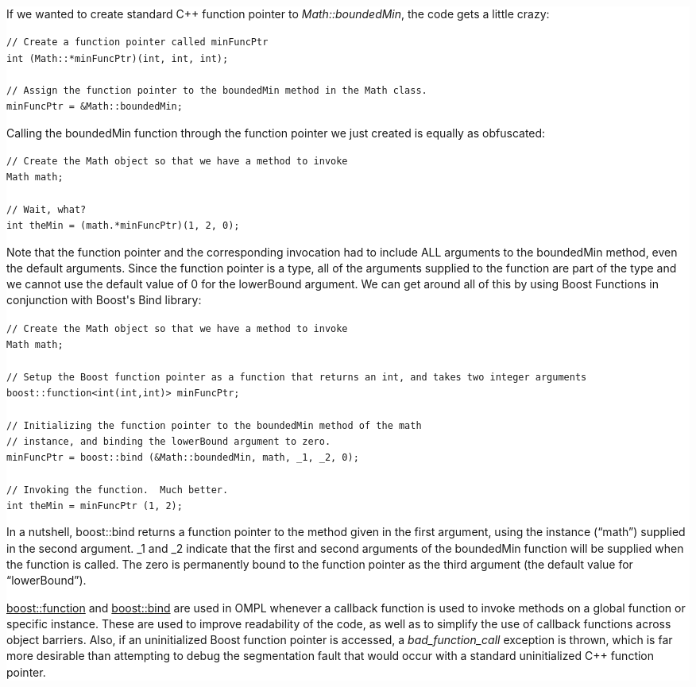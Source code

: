 If we wanted to create standard C++ function pointer to _Math::boundedMin_, the code gets a little crazy:

~~~{.cpp}
// Create a function pointer called minFuncPtr
int (Math::*minFuncPtr)(int, int, int);

// Assign the function pointer to the boundedMin method in the Math class.
minFuncPtr = &Math::boundedMin;
~~~

Calling the boundedMin function through the function pointer we just created is equally as obfuscated:

~~~{.cpp}
// Create the Math object so that we have a method to invoke
Math math;

// Wait, what?
int theMin = (math.*minFuncPtr)(1, 2, 0);
~~~

Note that the function pointer and the corresponding invocation had to include ALL arguments to the boundedMin method, even the default arguments. Since the function pointer is a type, all of the arguments supplied to the function are part of the type and we cannot use the default value of 0 for the lowerBound argument.  We can get around all of this by using Boost Functions in conjunction with Boost's Bind library:

~~~{.cpp}
// Create the Math object so that we have a method to invoke
Math math;

// Setup the Boost function pointer as a function that returns an int, and takes two integer arguments
boost::function<int(int,int)> minFuncPtr;

// Initializing the function pointer to the boundedMin method of the math 
// instance, and binding the lowerBound argument to zero.
minFuncPtr = boost::bind (&Math::boundedMin, math, _1, _2, 0);

// Invoking the function.  Much better.
int theMin = minFuncPtr (1, 2);
~~~

In a nutshell, boost::bind returns a function pointer to the method given in the first argument, using the instance (“math”) supplied in the second argument. _1 and _2 indicate that the first and second arguments of the boundedMin function will be supplied when the function is called. The zero is permanently bound to the function pointer as the third argument (the default value for “lowerBound”).

[boost::function](http://www.boost.org/doc/libs/1_44_0/doc/html/function.html) and [boost::bind](http://www.boost.org/doc/libs/1_44_0/libs/bind/bind.html) are used in OMPL whenever a callback function is used to invoke methods on a global function or specific instance. These are used to improve readability of the code, as well as to simplify the use of callback functions across object barriers. Also, if an uninitialized Boost function pointer is accessed, a _bad_function_call_ exception is thrown, which is far more desirable than attempting to debug the segmentation fault that would occur with a standard uninitialized C++ function pointer.
